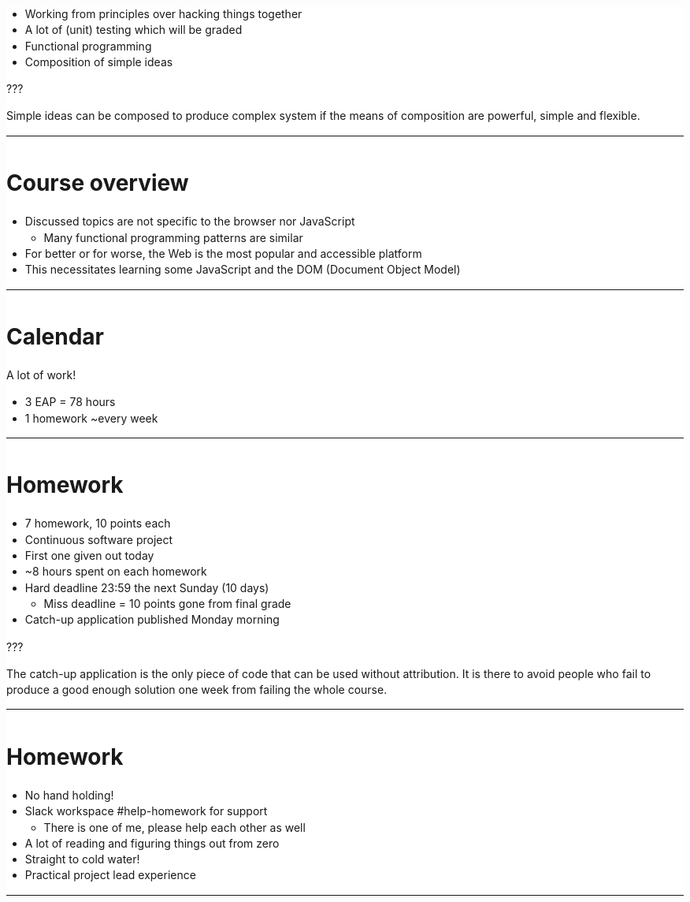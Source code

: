 * Working from principles over hacking things together
* A lot of (unit) testing which will be graded
* Functional programming
* Composition of simple ideas

???

Simple ideas can be composed to produce complex system if the means of
composition are powerful, simple and flexible.

---

# Course overview

* Discussed topics are not specific to the browser nor JavaScript
  * Many functional programming patterns are similar
* For better or for worse, the Web is the most popular and accessible platform
* This necessitates learning some JavaScript and the DOM (Document Object Model)

---

# Calendar

A lot of work!

* 3 EAP = 78 hours
* 1 homework ~every week

---

# Homework

* 7 homework, 10 points each
* Continuous software project
* First one given out today
* ~8 hours spent on each homework
* Hard deadline 23:59 the next Sunday (10 days)
  * Miss deadline = 10 points gone from final grade
* Catch-up application published Monday morning

???

The catch-up application is the only piece of code that can be used without
attribution. It is there to avoid people who fail to produce a good enough
solution one week from failing the whole course.

---

# Homework

* No hand holding!
* Slack workspace #help-homework for support
  * There is one of me, please help each other as well
* A lot of reading and figuring things out from zero
* Straight to cold water!
* Practical project lead experience

---